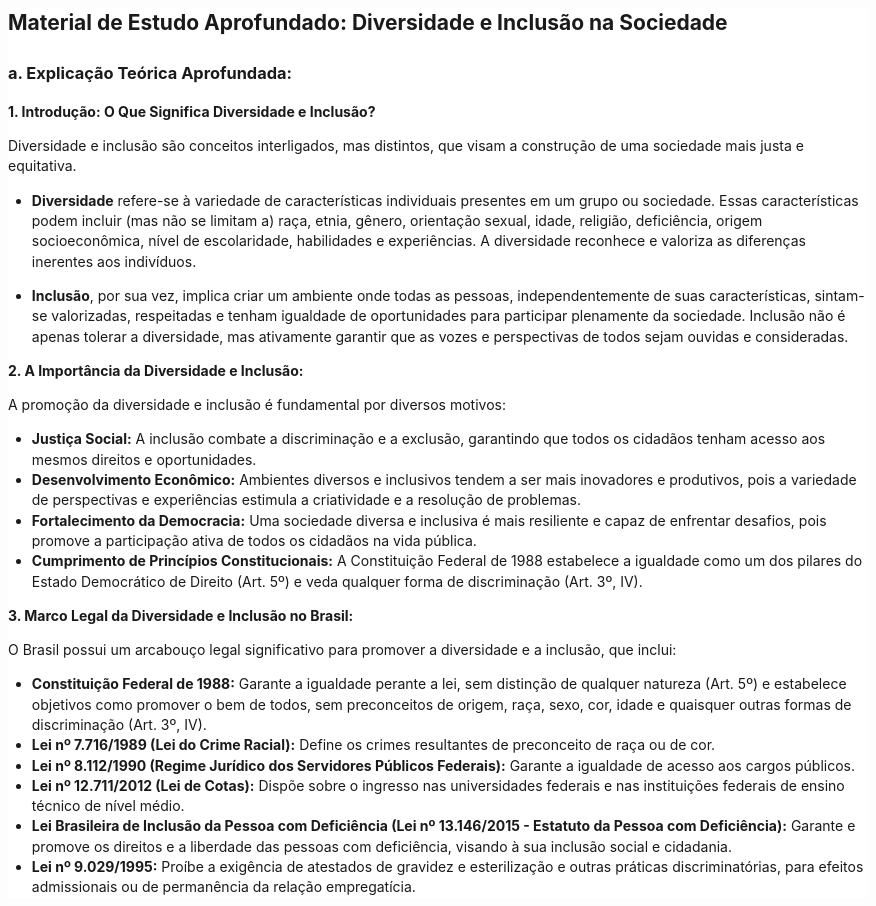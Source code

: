 ## Material de Estudo Aprofundado: Diversidade e Inclusão na Sociedade

### a. Explicação Teórica Aprofundada:

**1. Introdução: O Que Significa Diversidade e Inclusão?**

Diversidade e inclusão são conceitos interligados, mas distintos, que visam a construção de uma sociedade mais justa e equitativa.

*   **Diversidade** refere-se à variedade de características individuais presentes em um grupo ou sociedade. Essas características podem incluir (mas não se limitam a) raça, etnia, gênero, orientação sexual, idade, religião, deficiência, origem socioeconômica, nível de escolaridade, habilidades e experiências. A diversidade reconhece e valoriza as diferenças inerentes aos indivíduos.

*   **Inclusão**, por sua vez, implica criar um ambiente onde todas as pessoas, independentemente de suas características, sintam-se valorizadas, respeitadas e tenham igualdade de oportunidades para participar plenamente da sociedade. Inclusão não é apenas tolerar a diversidade, mas ativamente garantir que as vozes e perspectivas de todos sejam ouvidas e consideradas.

**2. A Importância da Diversidade e Inclusão:**

A promoção da diversidade e inclusão é fundamental por diversos motivos:

*   **Justiça Social:** A inclusão combate a discriminação e a exclusão, garantindo que todos os cidadãos tenham acesso aos mesmos direitos e oportunidades.
*   **Desenvolvimento Econômico:** Ambientes diversos e inclusivos tendem a ser mais inovadores e produtivos, pois a variedade de perspectivas e experiências estimula a criatividade e a resolução de problemas.
*   **Fortalecimento da Democracia:** Uma sociedade diversa e inclusiva é mais resiliente e capaz de enfrentar desafios, pois promove a participação ativa de todos os cidadãos na vida pública.
*   **Cumprimento de Princípios Constitucionais:** A Constituição Federal de 1988 estabelece a igualdade como um dos pilares do Estado Democrático de Direito (Art. 5º) e veda qualquer forma de discriminação (Art. 3º, IV).

**3. Marco Legal da Diversidade e Inclusão no Brasil:**

O Brasil possui um arcabouço legal significativo para promover a diversidade e a inclusão, que inclui:

*   **Constituição Federal de 1988:** Garante a igualdade perante a lei, sem distinção de qualquer natureza (Art. 5º) e estabelece objetivos como promover o bem de todos, sem preconceitos de origem, raça, sexo, cor, idade e quaisquer outras formas de discriminação (Art. 3º, IV).
*   **Lei nº 7.716/1989 (Lei do Crime Racial):** Define os crimes resultantes de preconceito de raça ou de cor.
*   **Lei nº 8.112/1990 (Regime Jurídico dos Servidores Públicos Federais):** Garante a igualdade de acesso aos cargos públicos.
*   **Lei nº 12.711/2012 (Lei de Cotas):** Dispõe sobre o ingresso nas universidades federais e nas instituições federais de ensino técnico de nível médio.
*   **Lei Brasileira de Inclusão da Pessoa com Deficiência (Lei nº 13.146/2015 - Estatuto da Pessoa com Deficiência):** Garante e promove os direitos e a liberdade das pessoas com deficiência, visando à sua inclusão social e cidadania.
*   **Lei nº 9.029/1995:** Proíbe a exigência de atestados de gravidez e esterilização e outras práticas discriminatórias, para efeitos admissionais ou de permanência da relação empregatícia.
